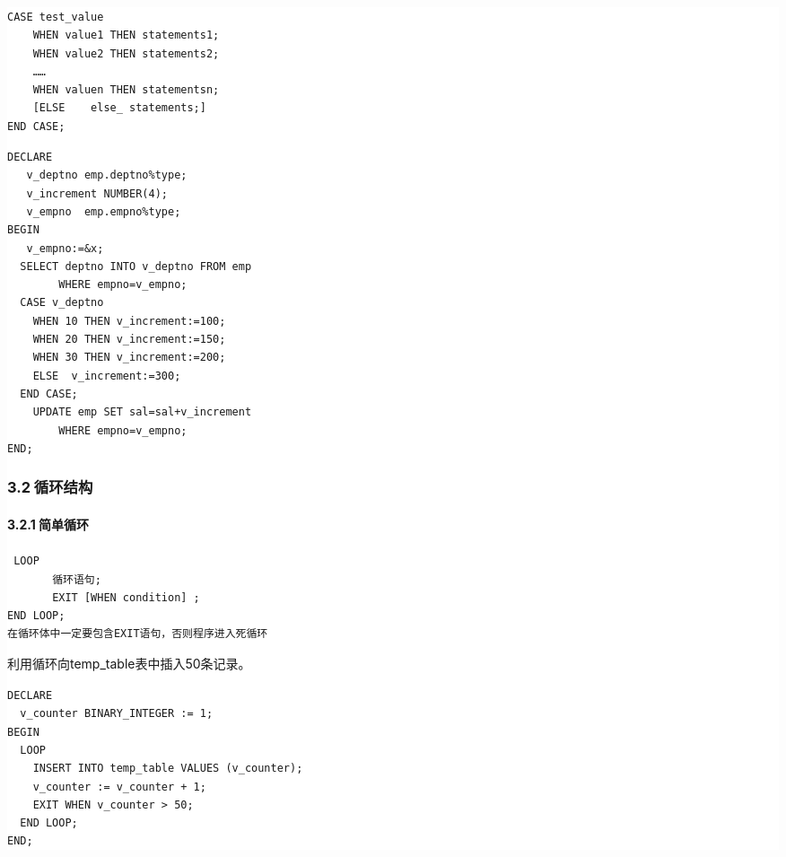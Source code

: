 ```plsql
CASE test_value
    WHEN value1 THEN statements1;
    WHEN value2 THEN statements2;
    ……
    WHEN valuen THEN statementsn;
    [ELSE    else_ statements;]
END CASE; 
```

```plsql
DECLARE
   v_deptno emp.deptno%type;
   v_increment NUMBER(4);
   v_empno  emp.empno%type;
BEGIN
   v_empno:=&x;
  SELECT deptno INTO v_deptno FROM emp 
        WHERE empno=v_empno;
  CASE v_deptno  
    WHEN 10 THEN v_increment:=100;
    WHEN 20 THEN v_increment:=150;
    WHEN 30 THEN v_increment:=200;
    ELSE  v_increment:=300;
  END CASE;
    UPDATE emp SET sal=sal+v_increment 
        WHERE empno=v_empno; 
END; 
```

### 3.2 循环结构

#### 3.2.1 简单循环

```plsql
 LOOP
       循环语句;
       EXIT [WHEN condition] ;
END LOOP;
在循环体中一定要包含EXIT语句，否则程序进入死循环 
```

利用循环向temp_table表中插入50条记录。

```plsql
DECLARE
  v_counter BINARY_INTEGER := 1;
BEGIN
  LOOP
    INSERT INTO temp_table VALUES (v_counter);
    v_counter := v_counter + 1;
    EXIT WHEN v_counter > 50;
  END LOOP;
END; 
```
